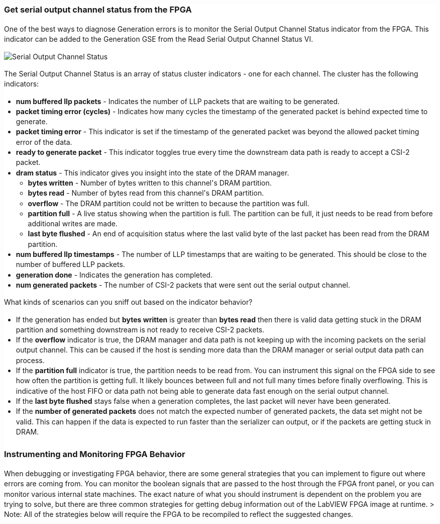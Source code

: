 
### Get serial output channel status from the FPGA
One of the best ways to diagnose Generation errors is to monitor the Serial Output Channel Status indicator from the FPGA. This indicator can be added to the Generation GSE from the Read Serial Output Channel Status VI.

![Serial Output Channel Status](../../images/PXIe-148X-Serial-Output-Status.PNG)

The Serial Output Channel Status is an array of status cluster indicators - one for each channel.
The cluster has the following indicators:
- **num buffered llp packets** - Indicates the number of LLP packets that are waiting to be generated.
- **packet timing error (cycles)** - Indicates how many cycles the timestamp of the generated packet is behind expected time to generate.
- **packet timing error** - This indicator is set if the timestamp of the generated packet was beyond the allowed packet timing error of the data.
- **ready to generate packet** - This indicator toggles true every time the downstream data path is ready to accept a CSI-2 packet.
- **dram status** - This indicator gives you insight into the state of the DRAM manager.
   - **bytes written** - Number of bytes written to this channel's DRAM partition.
   - **bytes read** - Number of bytes read from this channel's DRAM partition.
   - **overflow** - The DRAM partition could not be written to because the partition was full.
   - **partition full** - A live status showing when the partition is full. The partition can be full, it just needs to be read from before additional writes are made.
   - **last byte flushed** - An end of acquisition status where the last valid byte of the last packet has been read from the DRAM partition.
- **num buffered llp timestamps** - The number of LLP timestamps that are waiting to be generated. This should be close to the number of buffered LLP packets.
- **generation done** - Indicates the generation has completed.
- **num generated packets** - The number of CSI-2 packets that were sent out the serial output channel.

What kinds of scenarios can you sniff out based on the indicator behavior?
- If the generation has ended but **bytes written** is greater than **bytes read** then there is valid data getting stuck in the DRAM partition and something downstream is not ready to receive CSI-2 packets.
- If the **overflow** indicator is true, the DRAM manager and data path is not keeping up with the incoming packets on the serial output channel. This can be caused if the host is sending more data than the DRAM manager or serial output data path can process.
- If the **partition full** indicator is true, the partition needs to be read from. You can instrument this signal on the FPGA side to see how often the partition is getting full. It likely bounces between full and not full many times before finally overflowing. This is indicative of the host FIFO or data path not being able to generate data fast enough on the serial output channel.
- If the **last byte flushed** stays false when a generation completes, the last packet will never have been generated.
- If the **number of generated packets** does not match the expected number of generated packets, the data set might not be valid. This can happen if the data is expected to run faster than the serializer can output, or if the packets are getting stuck in DRAM.


### Instrumenting and Monitoring FPGA Behavior
When debugging or investigating FPGA behavior, there are some general strategies that you can implement to figure out where errors are coming from. You can monitor the boolean signals that are passed to the host through the FPGA front panel, or you can monitor various internal state machines. The exact nature of what you should instrument is dependent on the problem you are trying to solve, but there are three common strategies for getting debug information out of the LabVIEW FPGA image at runtime.
    > Note: All of the strategies below will require the FPGA to be recompiled to reflect the suggested changes.
